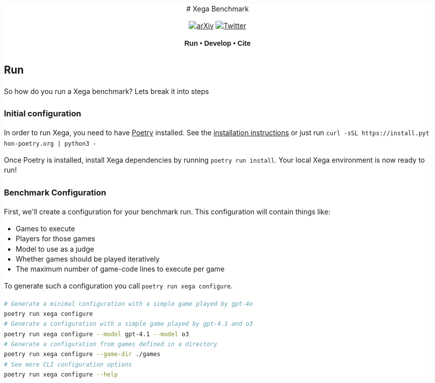 <div align="center">
# Xega Benchmark

[![arXiv](https://img.shields.io/badge/arXiv-Xega-b31b1b.svg)](https://arxiv.org/abs/2506.06832) [![Twitter](https://img.shields.io/badge/XentLabs?logo=X&logoColor=000&color=000&labelColor=white)](https://x.com/HonglerClement)

<div align="center" style="font-family: Arial, sans-serif;">
  <p>
    <a href="#run" style="text-decoration: none; font-weight: bold;">Run</a> •
    <a href="#develop" style="text-decoration: none; font-weight: bold;">Develop</a> •
    <a href="#cite" style="text-decoration: none; font-weight: bold;">Cite</a>
  </p>
</div>

</div>

## Run

So how do you run a Xega benchmark? Lets break it into steps

### Initial configuration

In order to run Xega, you need to have [Poetry](https://python-poetry.org/) installed. See the [installation instructions](https://python-poetry.org/docs/#installing-with-the-official-installer) or just run `curl -sSL https://install.python-poetry.org | python3 -` 


Once Poetry is installed, install Xega dependencies by running `poetry run install`. Your local Xega environment is now ready to run!

### Benchmark Configuration

First, we'll create a configuration for your benchmark run. This configuration will contain things like:
- Games to execute
- Players for those games
- Model to use as a judge
- Whether games should be played iteratively
- The maximum number of game-code lines to execute per game

To generate such a configuration you call `poetry run xega configure`. 

```bash
# Generate a minimal configuration with a simple game played by gpt-4o
poetry run xega configure
# Generate a configuration with a simple game played by gpt-4.1 and o3
poetry run xega configure --model gpt-4.1 --model o3
# Generate a configuration from games defined in a directory
poetry run xega configure --game-dir ./games
# See more CLI configuration options
poetry run xega configure --help
```
